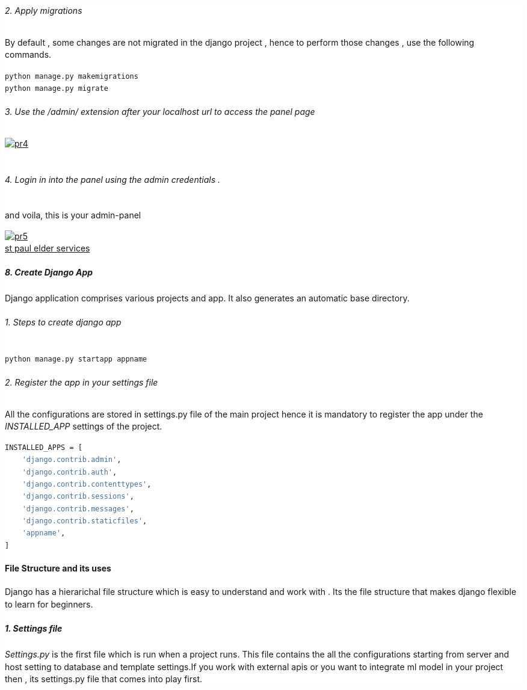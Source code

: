 ###### 2. Apply migrations
By default , some changes are not migrated in the django project , hence to perform those changes , use the following commands.

```sh
python manage.py makemigrations
python manage.py migrate
```

###### 3. Use the */admin/* extension after your localhost url to access the panel page

<a href="https://ibb.co/QCNWh30"><img src="https://i.ibb.co/wwWn8Ft/pr4.png" alt="pr4" border="0"></a><br /><a target='_blank' href='https://nonprofitlight.com/wi/kaukauna/st-paul-elder-services-inc'></a><br />

###### 4. Login in into the panel using the admin credentials .
#
and voila, this is your admin-panel

<a href="https://ibb.co/hg3jc67"><img src="https://i.ibb.co/XWcgDQ2/pr5.png" alt="pr5" border="0"></a><br /><a target='_blank' href='https://nonprofitlight.com/wi/kaukauna/st-paul-elder-services-inc'>st paul elder services</a><br />

##### 8. Create Django App
Django application comprises various projects and app. It also generates an automatic base directory.


###### 1. Steps to create django app
#
```sh
python manage.py startapp appname
```
###### 2. Register the app in your settings file
All the configurations are stored in settings.py file of the main project hence it is mandatory to register the app under the *INSTALLED_APP* settings of the project.

```sh
INSTALLED_APPS = [
    'django.contrib.admin',
    'django.contrib.auth',
    'django.contrib.contenttypes',
    'django.contrib.sessions',
    'django.contrib.messages',
    'django.contrib.staticfiles',
    'appname',
]
```

#### File Structure and its uses
Django has a hierarichal file structure which is easy to understand and work with . Its the file structure that makes django flexible to learn for beginners.

##### 1. Settings file
*Settings.py*  is the first file which is run when a project runs. This file contains the all the configurations starting from server and host setting to database and template settings.If you work with external apis or you want to integrate ml model in your project then , its settings.py file that comes into play first.
